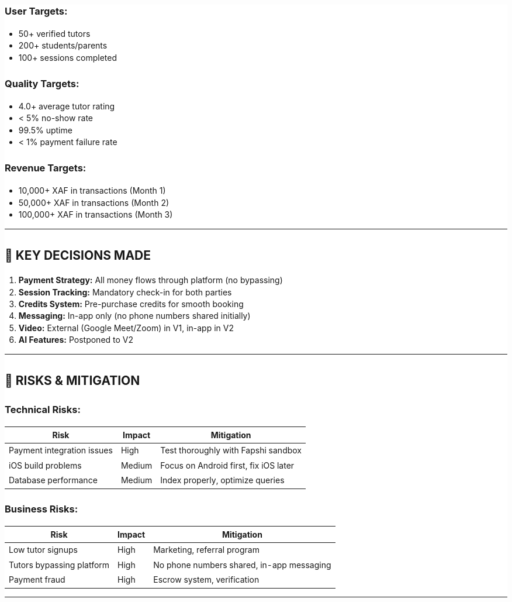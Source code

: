 ### **User Targets:**
- 50+ verified tutors
- 200+ students/parents
- 100+ sessions completed

### **Quality Targets:**
- 4.0+ average tutor rating
- < 5% no-show rate
- 99.5% uptime
- < 1% payment failure rate

### **Revenue Targets:**
- 10,000+ XAF in transactions (Month 1)
- 50,000+ XAF in transactions (Month 2)
- 100,000+ XAF in transactions (Month 3)

---

## 📝 **KEY DECISIONS MADE**

1. **Payment Strategy:** All money flows through platform (no bypassing)
2. **Session Tracking:** Mandatory check-in for both parties
3. **Credits System:** Pre-purchase credits for smooth booking
4. **Messaging:** In-app only (no phone numbers shared initially)
5. **Video:** External (Google Meet/Zoom) in V1, in-app in V2
6. **AI Features:** Postponed to V2

---

## 🚨 **RISKS & MITIGATION**

### **Technical Risks:**
| Risk | Impact | Mitigation |
|------|--------|------------|
| Payment integration issues | High | Test thoroughly with Fapshi sandbox |
| iOS build problems | Medium | Focus on Android first, fix iOS later |
| Database performance | Medium | Index properly, optimize queries |

### **Business Risks:**
| Risk | Impact | Mitigation |
|------|--------|------------|
| Low tutor signups | High | Marketing, referral program |
| Tutors bypassing platform | High | No phone numbers shared, in-app messaging |
| Payment fraud | High | Escrow system, verification |

---